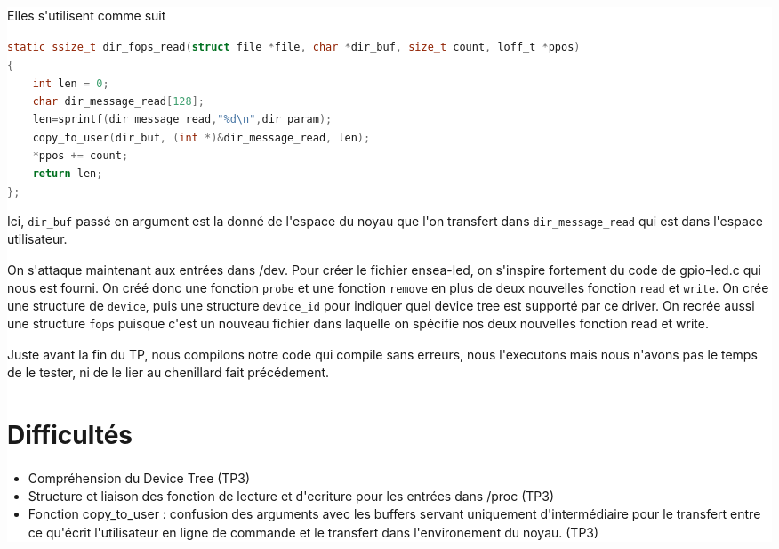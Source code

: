 Elles s'utilisent comme suit 

```C
static ssize_t dir_fops_read(struct file *file, char *dir_buf, size_t count, loff_t *ppos)
{
    int len = 0;
    char dir_message_read[128];
    len=sprintf(dir_message_read,"%d\n",dir_param);
    copy_to_user(dir_buf, (int *)&dir_message_read, len);
    *ppos += count;
    return len;
};
```
Ici, `dir_buf` passé en argument est la donné de l'espace du noyau que l'on transfert dans `dir_message_read` qui est dans l'espace utilisateur.

On s'attaque maintenant aux entrées dans /dev. Pour créer le fichier ensea-led, on s'inspire fortement du code de gpio-led.c qui nous est fourni. On créé donc une fonction `probe` et une fonction `remove` en plus de deux nouvelles fonction `read` et `write`. On crée une structure de `device`, puis une structure `device_id` pour indiquer quel device tree est supporté par ce driver. On recrée aussi une structure `fops` puisque c'est un nouveau fichier dans laquelle on spécifie nos deux nouvelles fonction read et write. 

Juste avant la fin du TP, nous compilons notre code qui compile sans erreurs, nous l'executons mais nous n'avons pas le temps de le tester, ni de le lier au chenillard fait précédement.  


# Difficultés

- Compréhension du Device Tree (TP3)
- Structure et liaison des fonction de lecture et d'ecriture pour les entrées dans /proc (TP3)
- Fonction copy_to_user : confusion des arguments avec les buffers servant uniquement d'intermédiaire pour le transfert entre ce qu'écrit l'utilisateur en ligne de commande et le transfert dans l'environement du noyau. (TP3) 
